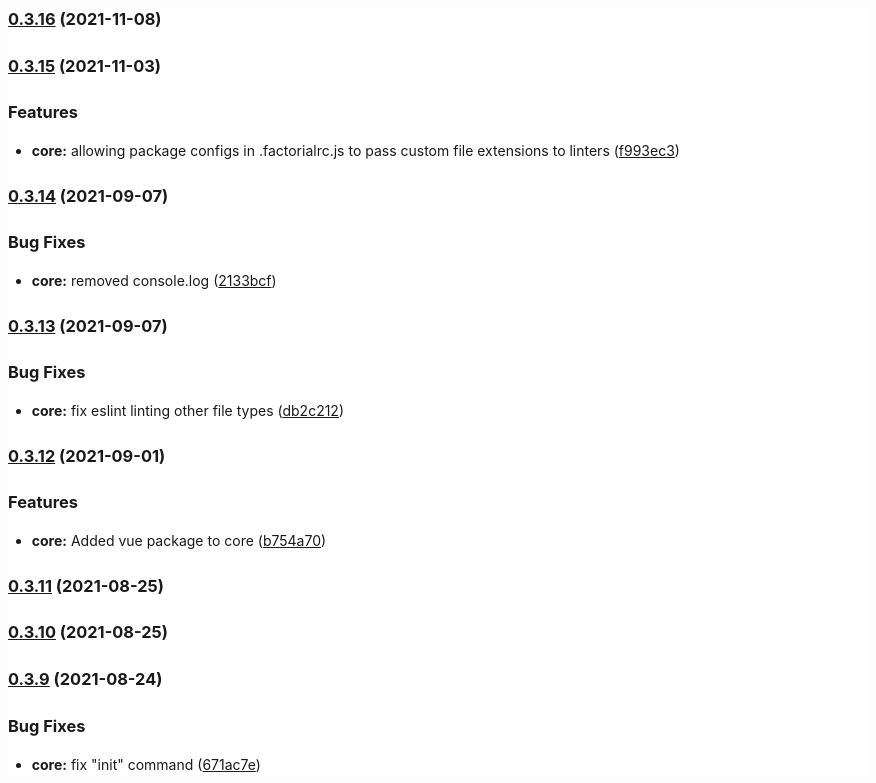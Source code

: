 ### [0.3.16](https://github.com/factorial-io/fstack/compare/core/v0.3.15...core/v0.3.16) (2021-11-08)

### [0.3.15](https://github.com/factorial-io/fstack/compare/core/v0.3.14...core/v0.3.15) (2021-11-03)


### Features

* **core:** allowing package configs in .factorialrc.js to pass custom file extensions to linters ([f993ec3](https://github.com/factorial-io/fstack/commit/f993ec3f2112e805be96f8c25a88f06602283e72))

### [0.3.14](https://github.com/factorial-io/fstack/compare/core/v0.3.13...core/v0.3.14) (2021-09-07)


### Bug Fixes

* **core:** removed console.log ([2133bcf](https://github.com/factorial-io/fstack/commit/2133bcf94ffa844d1e7b59f4ea6607902fc96780))

### [0.3.13](https://github.com/factorial-io/fstack/compare/core/v0.3.12...core/v0.3.13) (2021-09-07)


### Bug Fixes

* **core:** fix eslint linting other file types ([db2c212](https://github.com/factorial-io/fstack/commit/db2c212f1e3971fb474a531a85e5ecd8ba59fc85))

### [0.3.12](https://github.com/factorial-io/fstack/compare/core/v0.3.11...core/v0.3.12) (2021-09-01)


### Features

* **core:** Added vue package to core ([b754a70](https://github.com/factorial-io/fstack/commit/b754a70efbe9836f3b22d4b0919090136e5d079d))

### [0.3.11](https://github.com/factorial-io/fstack/compare/core/v0.3.10...core/v0.3.11) (2021-08-25)

### [0.3.10](https://github.com/factorial-io/fstack/compare/core/v0.3.9...core/v0.3.10) (2021-08-25)

### [0.3.9](https://github.com/factorial-io/fstack/compare/core/v0.3.8...core/v0.3.9) (2021-08-24)


### Bug Fixes

* **core:** fix "init" command ([671ac7e](https://github.com/factorial-io/fstack/commit/671ac7e22e976a65faf5a6afee481b2d66d42e1d))
